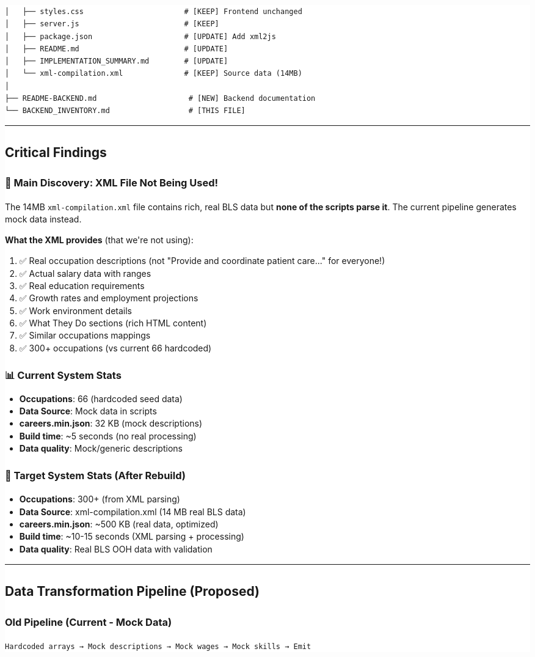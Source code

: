 ```
│   ├── styles.css                       # [KEEP] Frontend unchanged
│   ├── server.js                        # [KEEP]
│   ├── package.json                     # [UPDATE] Add xml2js
│   ├── README.md                        # [UPDATE]
│   ├── IMPLEMENTATION_SUMMARY.md        # [UPDATE]
│   └── xml-compilation.xml              # [KEEP] Source data (14MB)
│
├── README-BACKEND.md                     # [NEW] Backend documentation
└── BACKEND_INVENTORY.md                  # [THIS FILE]
```

---

## Critical Findings

### 🎯 Main Discovery: XML File Not Being Used!

The 14MB `xml-compilation.xml` file contains rich, real BLS data but **none of the scripts parse it**. The current pipeline generates mock data instead.

**What the XML provides** (that we're not using):
1. ✅ Real occupation descriptions (not "Provide and coordinate patient care..." for everyone!)
2. ✅ Actual salary data with ranges
3. ✅ Real education requirements
4. ✅ Growth rates and employment projections
5. ✅ Work environment details
6. ✅ What They Do sections (rich HTML content)
7. ✅ Similar occupations mappings
8. ✅ 300+ occupations (vs current 66 hardcoded)

### 📊 Current System Stats

- **Occupations**: 66 (hardcoded seed data)
- **Data Source**: Mock data in scripts
- **careers.min.json**: 32 KB (mock descriptions)
- **Build time**: ~5 seconds (no real processing)
- **Data quality**: Mock/generic descriptions

### 🎯 Target System Stats (After Rebuild)

- **Occupations**: 300+ (from XML parsing)
- **Data Source**: xml-compilation.xml (14 MB real BLS data)
- **careers.min.json**: ~500 KB (real data, optimized)
- **Build time**: ~10-15 seconds (XML parsing + processing)
- **Data quality**: Real BLS OOH data with validation

---

## Data Transformation Pipeline (Proposed)

### Old Pipeline (Current - Mock Data)
```
Hardcoded arrays → Mock descriptions → Mock wages → Mock skills → Emit
```
